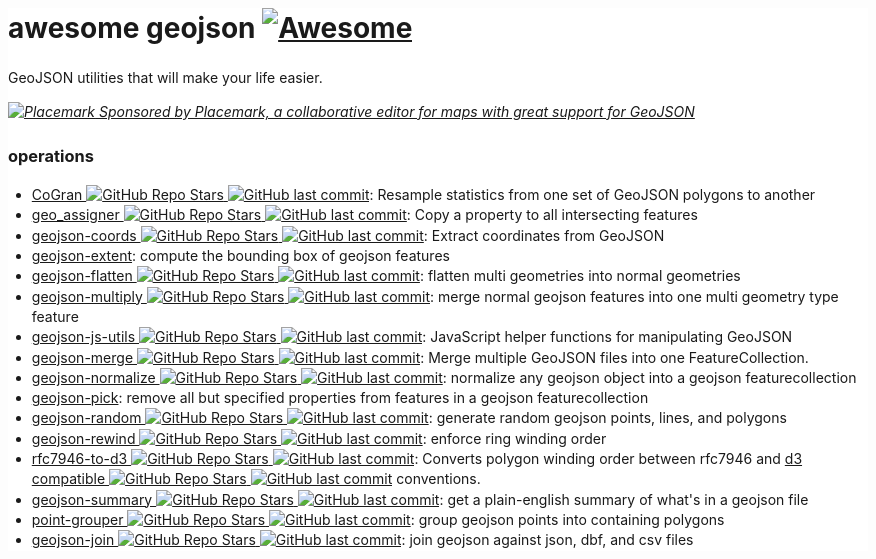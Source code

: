 # awesome geojson [![Awesome](https://cdn.rawgit.com/sindresorhus/awesome/d7305f38d29fed78fa85652e3a63e154dd8e8829/media/badge.svg)](https://github.com/sindresorhus/awesome)

GeoJSON utilities that will make your life easier.

<a href='https://www.placemark.io/'><i><img src='https://github.com/tmcw/awesome-geojson/raw/master/.github/placemark.png' width='16' alt='Placemark' height='16' /> Sponsored by Placemark, a collaborative editor for maps with great support for GeoJSON</i></a>

### operations

* [CoGran ![GitHub Repo Stars](https://img.shields.io/github/stars/berlinermorgenpost/cogran) ![GitHub last commit](https://img.shields.io/github/last-commit/berlinermorgenpost/cogran)](https://github.com/berlinermorgenpost/cogran): Resample statistics from one set of GeoJSON polygons to another
* [geo_assigner ![GitHub Repo Stars](https://img.shields.io/github/stars/stadt-karlsruhe/geo_assigner) ![GitHub last commit](https://img.shields.io/github/last-commit/stadt-karlsruhe/geo_assigner)](https://github.com/stadt-karlsruhe/geo_assigner): Copy a property to all intersecting features
* [geojson-coords ![GitHub Repo Stars](https://img.shields.io/github/stars/mapbox/geojson-coords) ![GitHub last commit](https://img.shields.io/github/last-commit/mapbox/geojson-coords)](https://github.com/mapbox/geojson-coords): Extract coordinates from GeoJSON
* [geojson-extent](https://www.npmjs.com/package/geojson-extent): compute the bounding box of geojson features
* [geojson-flatten ![GitHub Repo Stars](https://img.shields.io/github/stars/tmcw/geojson-flatten) ![GitHub last commit](https://img.shields.io/github/last-commit/tmcw/geojson-flatten)](https://github.com/tmcw/geojson-flatten): flatten multi geometries into normal geometries
* [geojson-multiply ![GitHub Repo Stars](https://img.shields.io/github/stars/haoliangyu/geojson-multiply) ![GitHub last commit](https://img.shields.io/github/last-commit/haoliangyu/geojson-multiply)](https://github.com/haoliangyu/geojson-multiply):  merge normal geojson features into one multi geometry type feature
* [geojson-js-utils ![GitHub Repo Stars](https://img.shields.io/github/stars/maxogden/geojson-js-utils) ![GitHub last commit](https://img.shields.io/github/last-commit/maxogden/geojson-js-utils)](https://github.com/maxogden/geojson-js-utils): JavaScript helper functions for manipulating GeoJSON
* [geojson-merge ![GitHub Repo Stars](https://img.shields.io/github/stars/mapbox/geojson-merge) ![GitHub last commit](https://img.shields.io/github/last-commit/mapbox/geojson-merge)](https://github.com/mapbox/geojson-merge): Merge multiple GeoJSON files into one FeatureCollection.
* [geojson-normalize ![GitHub Repo Stars](https://img.shields.io/github/stars/mapbox/geojson-normalize) ![GitHub last commit](https://img.shields.io/github/last-commit/mapbox/geojson-normalize)](https://github.com/mapbox/geojson-normalize): normalize any geojson object into a geojson featurecollection
* [geojson-pick](https://www.npmjs.com/package/geojson-pick): remove all but specified properties from features in a geojson featurecollection
* [geojson-random ![GitHub Repo Stars](https://img.shields.io/github/stars/tmcw/geojson-random) ![GitHub last commit](https://img.shields.io/github/last-commit/tmcw/geojson-random)](https://github.com/tmcw/geojson-random): generate random geojson points, lines, and polygons
* [geojson-rewind ![GitHub Repo Stars](https://img.shields.io/github/stars/mapbox/geojson-rewind) ![GitHub last commit](https://img.shields.io/github/last-commit/mapbox/geojson-rewind)](https://github.com/mapbox/geojson-rewind): enforce ring winding order
* [rfc7946-to-d3 ![GitHub Repo Stars](https://img.shields.io/github/stars/tyrasd/rfc7946-to-d3) ![GitHub last commit](https://img.shields.io/github/last-commit/tyrasd/rfc7946-to-d3)](https://github.com/tyrasd/rfc7946-to-d3): Converts polygon winding order between rfc7946 and [d3 compatible ![GitHub Repo Stars](https://img.shields.io/github/stars/d3/d3-geo) ![GitHub last commit](https://img.shields.io/github/last-commit/d3/d3-geo)](https://github.com/d3/d3-geo#d3-geo) conventions.
* [geojson-summary ![GitHub Repo Stars](https://img.shields.io/github/stars/mapbox/geojson-summary) ![GitHub last commit](https://img.shields.io/github/last-commit/mapbox/geojson-summary)](https://github.com/mapbox/geojson-summary): get a plain-english summary of what's in a geojson file
* [point-grouper ![GitHub Repo Stars](https://img.shields.io/github/stars/substack/point-grouper) ![GitHub last commit](https://img.shields.io/github/last-commit/substack/point-grouper)](https://github.com/substack/point-grouper): group geojson points into containing polygons
* [geojson-join ![GitHub Repo Stars](https://img.shields.io/github/stars/tmcw/geojson-join) ![GitHub last commit](https://img.shields.io/github/last-commit/tmcw/geojson-join)](https://github.com/tmcw/geojson-join): join geojson against json, dbf, and csv files